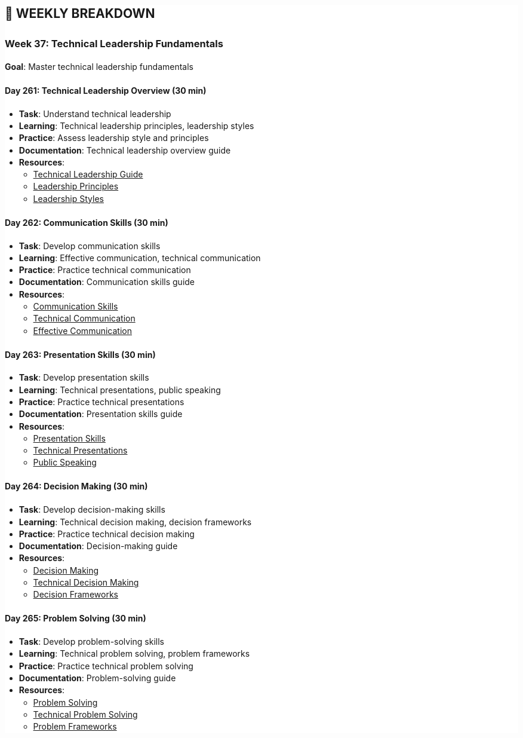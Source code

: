 ## 📅 **WEEKLY BREAKDOWN**

### **Week 37: Technical Leadership Fundamentals**
**Goal**: Master technical leadership fundamentals

#### Day 261: Technical Leadership Overview (30 min)
- **Task**: Understand technical leadership
- **Learning**: Technical leadership principles, leadership styles
- **Practice**: Assess leadership style and principles
- **Documentation**: Technical leadership overview guide
- **Resources**:
  - [Technical Leadership Guide](https://www.oreilly.com/library/view/technical-leadership/9781492042952/)
  - [Leadership Principles](https://leaddev.com/)
  - [Leadership Styles](https://leaddev.com/)

#### Day 262: Communication Skills (30 min)
- **Task**: Develop communication skills
- **Learning**: Effective communication, technical communication
- **Practice**: Practice technical communication
- **Documentation**: Communication skills guide
- **Resources**:
  - [Communication Skills](https://www.oreilly.com/library/view/communication-skills/9781492043065/)
  - [Technical Communication](https://leaddev.com/)
  - [Effective Communication](https://leaddev.com/)

#### Day 263: Presentation Skills (30 min)
- **Task**: Develop presentation skills
- **Learning**: Technical presentations, public speaking
- **Practice**: Practice technical presentations
- **Documentation**: Presentation skills guide
- **Resources**:
  - [Presentation Skills](https://www.oreilly.com/library/view/presentation-skills/9781492043072/)
  - [Technical Presentations](https://leaddev.com/)
  - [Public Speaking](https://leaddev.com/)

#### Day 264: Decision Making (30 min)
- **Task**: Develop decision-making skills
- **Learning**: Technical decision making, decision frameworks
- **Practice**: Practice technical decision making
- **Documentation**: Decision-making guide
- **Resources**:
  - [Decision Making](https://leaddev.com/)
  - [Technical Decision Making](https://leaddev.com/)
  - [Decision Frameworks](https://leaddev.com/)

#### Day 265: Problem Solving (30 min)
- **Task**: Develop problem-solving skills
- **Learning**: Technical problem solving, problem frameworks
- **Practice**: Practice technical problem solving
- **Documentation**: Problem-solving guide
- **Resources**:
  - [Problem Solving](https://leaddev.com/)
  - [Technical Problem Solving](https://leaddev.com/)
  - [Problem Frameworks](https://leaddev.com/)
